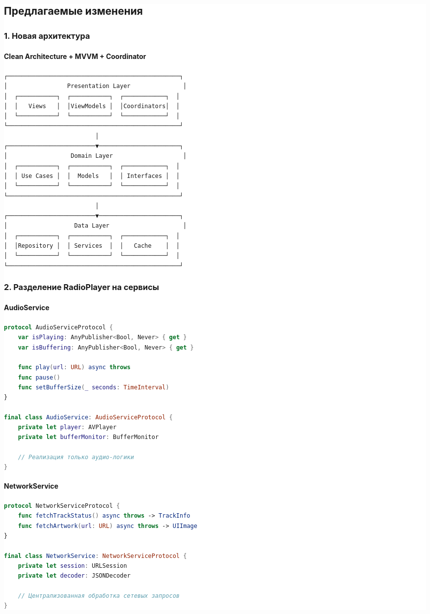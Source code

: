 ## Предлагаемые изменения

### 1. Новая архитектура

#### Clean Architecture + MVVM + Coordinator

```
┌─────────────────────────────────────────────────┐
│                 Presentation Layer               │
│  ┌───────────┐  ┌───────────┐  ┌────────────┐  │
│  │   Views   │  │ViewModels │  │Coordinators│  │
│  └───────────┘  └───────────┘  └────────────┘  │
└─────────────────────────────────────────────────┘
                          │
┌─────────────────────────▼───────────────────────┐
│                  Domain Layer                    │
│  ┌───────────┐  ┌───────────┐  ┌────────────┐  │
│  │ Use Cases │  │  Models   │  │ Interfaces │  │
│  └───────────┘  └───────────┘  └────────────┘  │
└─────────────────────────────────────────────────┘
                          │
┌─────────────────────────▼───────────────────────┐
│                   Data Layer                     │
│  ┌───────────┐  ┌───────────┐  ┌────────────┐  │
│  │Repository │  │ Services  │  │   Cache    │  │
│  └───────────┘  └───────────┘  └────────────┘  │
└─────────────────────────────────────────────────┘
```

### 2. Разделение RadioPlayer на сервисы

#### AudioService
```swift
protocol AudioServiceProtocol {
    var isPlaying: AnyPublisher<Bool, Never> { get }
    var isBuffering: AnyPublisher<Bool, Never> { get }
    
    func play(url: URL) async throws
    func pause()
    func setBufferSize(_ seconds: TimeInterval)
}

final class AudioService: AudioServiceProtocol {
    private let player: AVPlayer
    private let bufferMonitor: BufferMonitor
    
    // Реализация только аудио-логики
}
```

#### NetworkService
```swift
protocol NetworkServiceProtocol {
    func fetchTrackStatus() async throws -> TrackInfo
    func fetchArtwork(url: URL) async throws -> UIImage
}

final class NetworkService: NetworkServiceProtocol {
    private let session: URLSession
    private let decoder: JSONDecoder
    
    // Централизованная обработка сетевых запросов
}
```